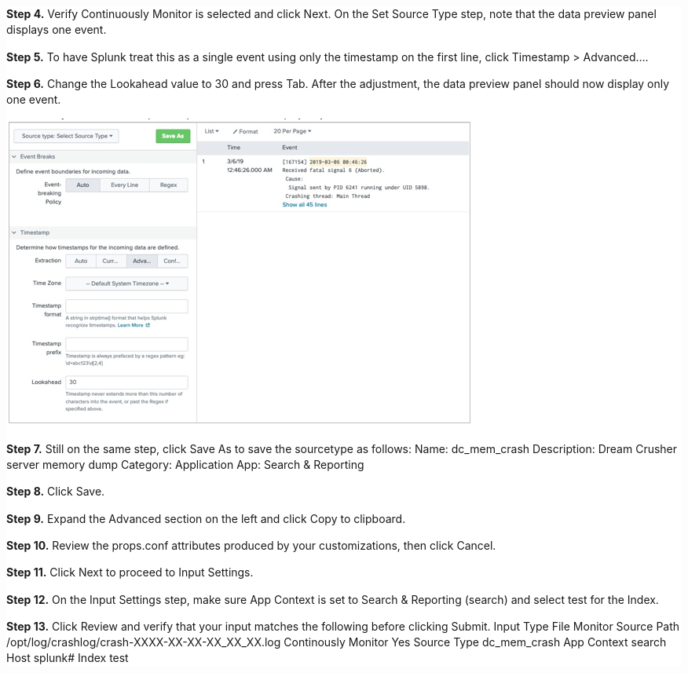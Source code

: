 **Step 4.** Verify Continuously Monitor is selected and click Next.
On the Set Source Type step, note that the data preview panel displays one event.

**Step 5.** To have Splunk treat this as a single event using only the timestamp on the first line, click
Timestamp > Advanced….

**Step 6.** Change the Lookahead value to 30 and press Tab.
After the adjustment, the data preview panel should now display only one event.

![diagrama1](../images/img117.png)

**Step 7.** Still on the same step, click Save As to save the sourcetype as follows: 
Name:	dc_mem_crash
Description:	Dream Crusher server memory dump
Category:	Application
App:	Search & Reporting

**Step 8.** Click Save.

**Step 9.** Expand the Advanced section on the left and click Copy to clipboard.

**Step 10.** Review the props.conf attributes produced by your customizations, then click Cancel.

**Step 11.** Click Next to proceed to Input Settings.

**Step 12.** On the Input Settings step, make sure App Context is set to Search & Reporting (search) and select test for the Index.

**Step 13.** Click Review and verify that your input matches the following before clicking Submit. 
Input Type	File Monitor
Source Path	/opt/log/crashlog/crash-XXXX-XX-XX-XX_XX_XX.log
Continously Monitor	Yes
Source Type	dc_mem_crash
App Context	search
Host	splunk#
Index	test
